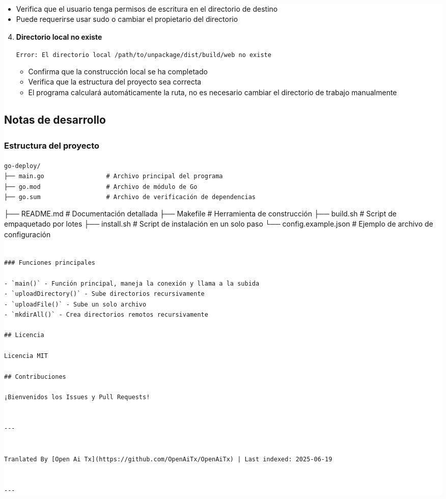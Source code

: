   - Verifica que el usuario tenga permisos de escritura en el directorio de destino
   - Puede requerirse usar sudo o cambiar el propietario del directorio
4. **Directorio local no existe**

   ```
   Error: El directorio local /path/to/unpackage/dist/build/web no existe
   ```

   - Confirma que la construcción local se ha completado
   - Verifica que la estructura del proyecto sea correcta
   - El programa calculará automáticamente la ruta, no es necesario cambiar el directorio de trabajo manualmente

## Notas de desarrollo

### Estructura del proyecto

```
go-deploy/
├── main.go                 # Archivo principal del programa
├── go.mod                  # Archivo de módulo de Go  
├── go.sum                  # Archivo de verificación de dependencias
```
├── README.md               # Documentación detallada
├── Makefile                # Herramienta de construcción
├── build.sh                # Script de empaquetado por lotes
├── install.sh              # Script de instalación en un solo paso
└── config.example.json     # Ejemplo de archivo de configuración
```

### Funciones principales

- `main()` - Función principal, maneja la conexión y llama a la subida
- `uploadDirectory()` - Sube directorios recursivamente
- `uploadFile()` - Sube un solo archivo
- `mkdirAll()` - Crea directorios remotos recursivamente

## Licencia

Licencia MIT

## Contribuciones

¡Bienvenidos los Issues y Pull Requests!


---


Tranlated By [Open Ai Tx](https://github.com/OpenAiTx/OpenAiTx) | Last indexed: 2025-06-19


---